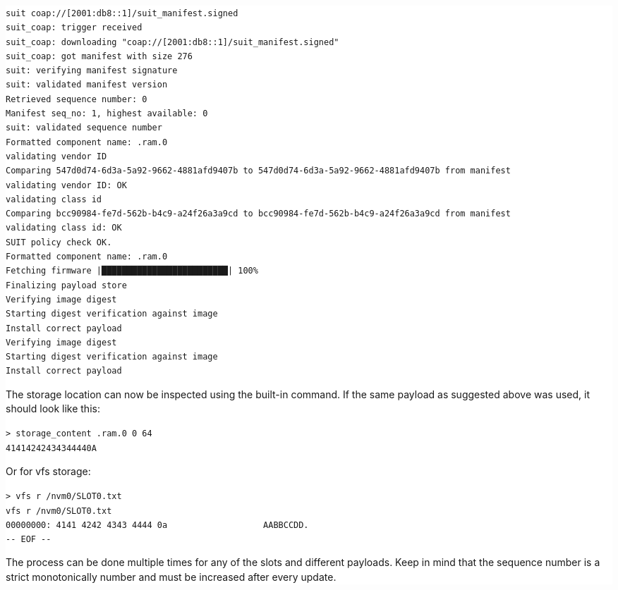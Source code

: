```
suit coap://[2001:db8::1]/suit_manifest.signed
suit_coap: trigger received
suit_coap: downloading "coap://[2001:db8::1]/suit_manifest.signed"
suit_coap: got manifest with size 276
suit: verifying manifest signature
suit: validated manifest version
Retrieved sequence number: 0
Manifest seq_no: 1, highest available: 0
suit: validated sequence number
Formatted component name: .ram.0
validating vendor ID
Comparing 547d0d74-6d3a-5a92-9662-4881afd9407b to 547d0d74-6d3a-5a92-9662-4881afd9407b from manifest
validating vendor ID: OK
validating class id
Comparing bcc90984-fe7d-562b-b4c9-a24f26a3a9cd to bcc90984-fe7d-562b-b4c9-a24f26a3a9cd from manifest
validating class id: OK
SUIT policy check OK.
Formatted component name: .ram.0
Fetching firmware |█████████████████████████| 100%
Finalizing payload store
Verifying image digest
Starting digest verification against image
Install correct payload
Verifying image digest
Starting digest verification against image
Install correct payload
```

The storage location can now be inspected using the built-in command. If the
same payload as suggested above was used, it should look like this:

```Console
> storage_content .ram.0 0 64
41414242434344440A
```

Or for vfs storage:

```
> vfs r /nvm0/SLOT0.txt
vfs r /nvm0/SLOT0.txt
00000000: 4141 4242 4343 4444 0a                   AABBCCDD.
-- EOF --
```
The process can be done multiple times for any of the slots and
different payloads. Keep in mind that the sequence number is a strict
monotonically number and must be increased after every update.


[quickest-start]: #quickest-start
[introduction]: #introduction
[workflow]: #workflow
[setting-up-networking]: #setting-up-networking
[starting-the-coap-server]: #starting-the-coap-server
[building-and-starting-the-example]: #building-and-starting-the-example
[exploring-the-native-instance]: #exploring-the-native-instance
[generating-the-payload-and-manifest]: #generating-the-payload-and-manifest
[updating-the-storage-location]: #updating-the-storage-location